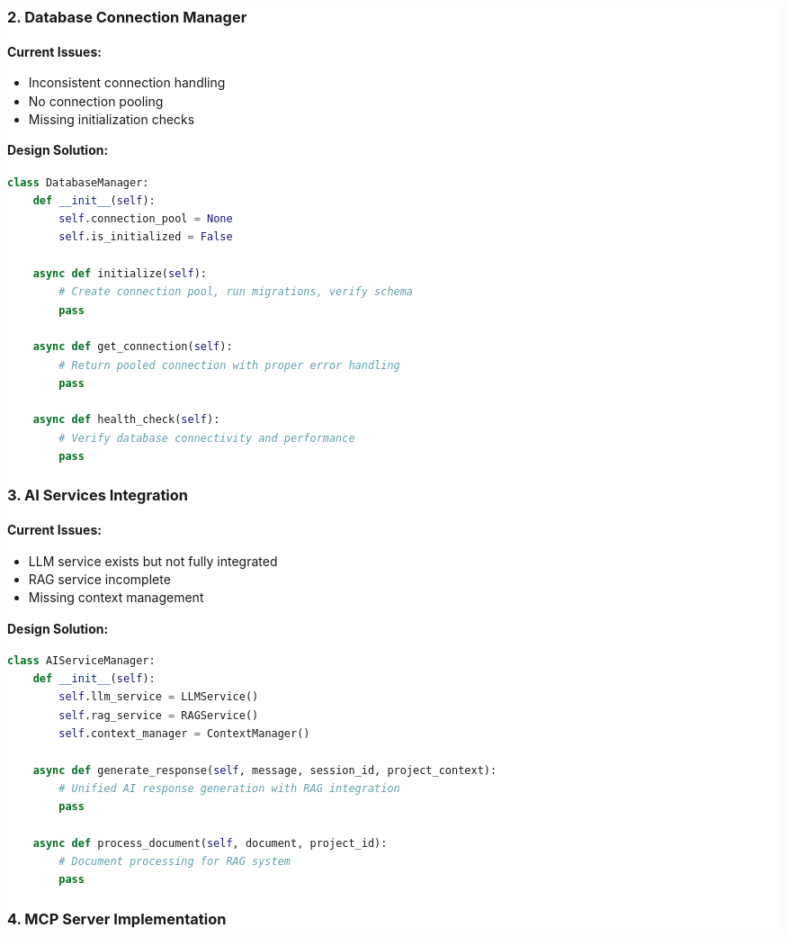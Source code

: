 ### 2. Database Connection Manager

**Current Issues:**
- Inconsistent connection handling
- No connection pooling
- Missing initialization checks

**Design Solution:**
```python
class DatabaseManager:
    def __init__(self):
        self.connection_pool = None
        self.is_initialized = False
    
    async def initialize(self):
        # Create connection pool, run migrations, verify schema
        pass
    
    async def get_connection(self):
        # Return pooled connection with proper error handling
        pass
    
    async def health_check(self):
        # Verify database connectivity and performance
        pass
```

### 3. AI Services Integration

**Current Issues:**
- LLM service exists but not fully integrated
- RAG service incomplete
- Missing context management

**Design Solution:**
```python
class AIServiceManager:
    def __init__(self):
        self.llm_service = LLMService()
        self.rag_service = RAGService()
        self.context_manager = ContextManager()
    
    async def generate_response(self, message, session_id, project_context):
        # Unified AI response generation with RAG integration
        pass
    
    async def process_document(self, document, project_id):
        # Document processing for RAG system
        pass
```

### 4. MCP Server Implementation

